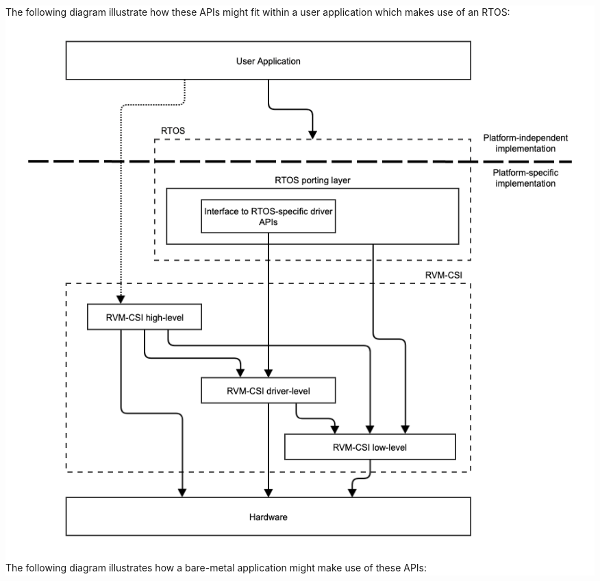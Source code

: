 The following diagram illustrate how these APIs might fit within a user application which makes use of an RTOS:

![](gap-analysis-illustrations/RVM-CSI_with_RTOS.png)

The following diagram illustrates how a bare-metal application might make use of these APIs:
